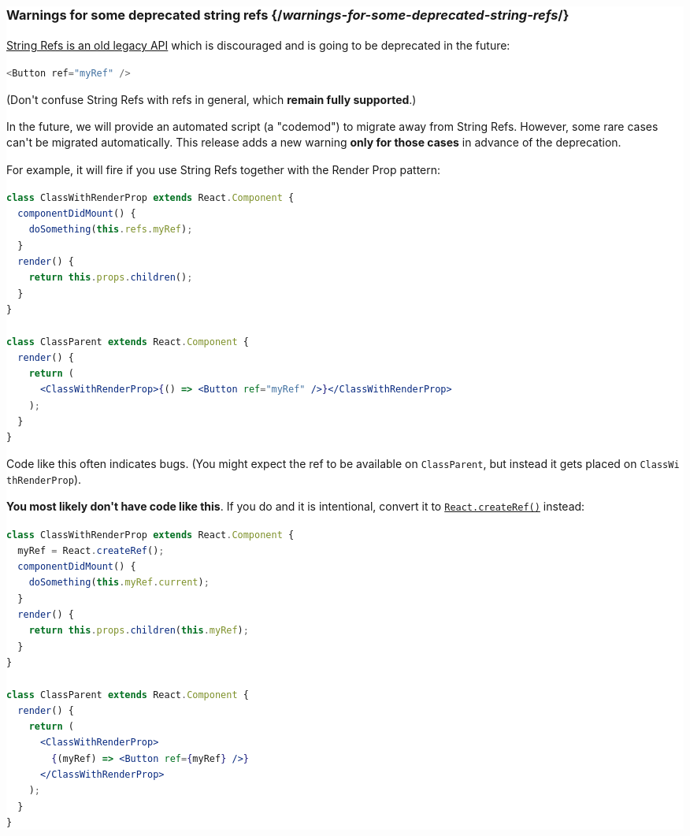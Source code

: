### Warnings for some deprecated string refs {/*warnings-for-some-deprecated-string-refs*/}

[String Refs is an old legacy API](/docs/refs-and-the-dom#legacy-api-string-refs) which is discouraged and is going to be deprecated in the future:

```js
<Button ref="myRef" />
```

(Don't confuse String Refs with refs in general, which **remain fully supported**.)

In the future, we will provide an automated script (a "codemod") to migrate away from String Refs. However, some rare cases can't be migrated automatically. This release adds a new warning **only for those cases** in advance of the deprecation.

For example, it will fire if you use String Refs together with the Render Prop pattern:

```jsx
class ClassWithRenderProp extends React.Component {
  componentDidMount() {
    doSomething(this.refs.myRef);
  }
  render() {
    return this.props.children();
  }
}

class ClassParent extends React.Component {
  render() {
    return (
      <ClassWithRenderProp>{() => <Button ref="myRef" />}</ClassWithRenderProp>
    );
  }
}
```

Code like this often indicates bugs. (You might expect the ref to be available on `ClassParent`, but instead it gets placed on `ClassWithRenderProp`).

**You most likely don't have code like this**. If you do and it is intentional, convert it to [`React.createRef()`](/docs/refs-and-the-dom#creating-refs) instead:

```jsx
class ClassWithRenderProp extends React.Component {
  myRef = React.createRef();
  componentDidMount() {
    doSomething(this.myRef.current);
  }
  render() {
    return this.props.children(this.myRef);
  }
}

class ClassParent extends React.Component {
  render() {
    return (
      <ClassWithRenderProp>
        {(myRef) => <Button ref={myRef} />}
      </ClassWithRenderProp>
    );
  }
}
```
